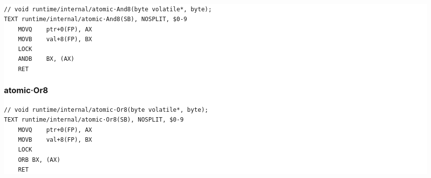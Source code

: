```
// void	runtime∕internal∕atomic·And8(byte volatile*, byte);
TEXT runtime∕internal∕atomic·And8(SB), NOSPLIT, $0-9
	MOVQ	ptr+0(FP), AX
	MOVB	val+8(FP), BX
	LOCK
	ANDB	BX, (AX)
	RET

```

### atomic·Or8

```
// void	runtime∕internal∕atomic·Or8(byte volatile*, byte);
TEXT runtime∕internal∕atomic·Or8(SB), NOSPLIT, $0-9
	MOVQ	ptr+0(FP), AX
	MOVB	val+8(FP), BX
	LOCK
	ORB	BX, (AX)
	RET

```